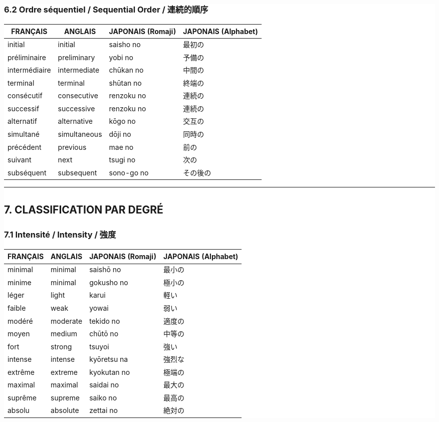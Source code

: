 ### 6.2 Ordre séquentiel / Sequential Order / 連続的順序

| FRANÇAIS | ANGLAIS | JAPONAIS (Romaji) | JAPONAIS (Alphabet) |
|----------|---------|-------------------|---------------------|
| initial | initial | saisho no | 最初の |
| préliminaire | preliminary | yobi no | 予備の |
| intermédiaire | intermediate | chūkan no | 中間の |
| terminal | terminal | shūtan no | 終端の |
| consécutif | consecutive | renzoku no | 連続の |
| successif | successive | renzoku no | 連続の |
| alternatif | alternative | kōgo no | 交互の |
| simultané | simultaneous | dōji no | 同時の |
| précédent | previous | mae no | 前の |
| suivant | next | tsugi no | 次の |
| subséquent | subsequent | sono-go no | その後の |

---

## 7. CLASSIFICATION PAR DEGRÉ

### 7.1 Intensité / Intensity / 強度

| FRANÇAIS | ANGLAIS | JAPONAIS (Romaji) | JAPONAIS (Alphabet) |
|----------|---------|-------------------|---------------------|
| minimal | minimal | saishō no | 最小の |
| minime | minimal | gokusho no | 極小の |
| léger | light | karui | 軽い |
| faible | weak | yowai | 弱い |
| modéré | moderate | tekido no | 適度の |
| moyen | medium | chūtō no | 中等の |
| fort | strong | tsuyoi | 強い |
| intense | intense | kyōretsu na | 強烈な |
| extrême | extreme | kyokutan no | 極端の |
| maximal | maximal | saidai no | 最大の |
| suprême | supreme | saiko no | 最高の |
| absolu | absolute | zettai no | 絶対の |
